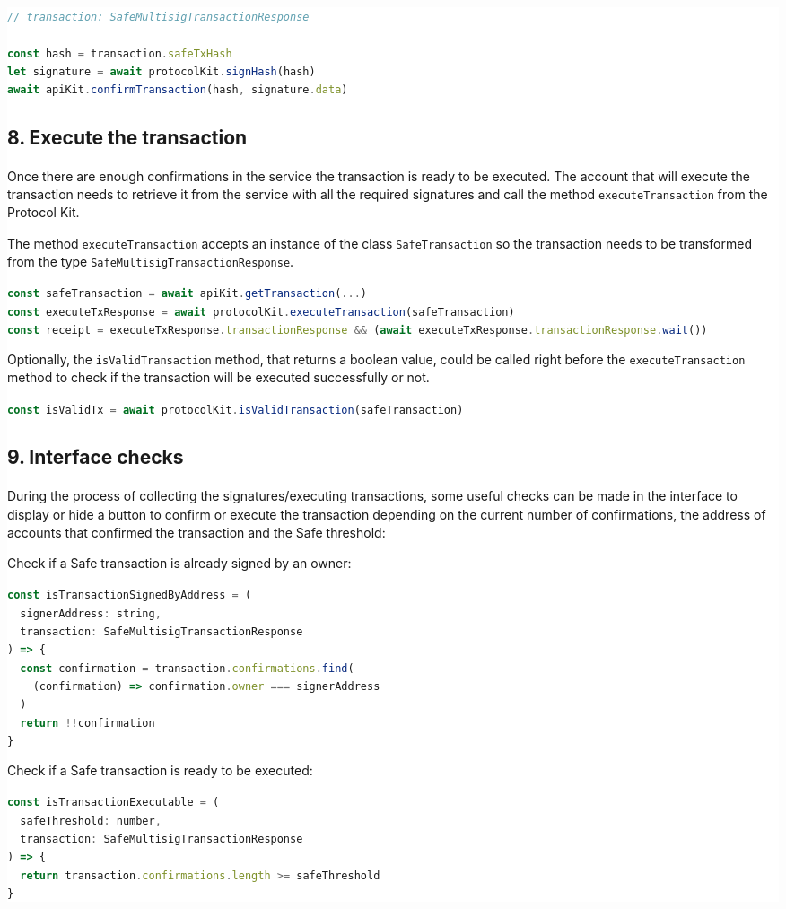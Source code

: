 ```js
// transaction: SafeMultisigTransactionResponse

const hash = transaction.safeTxHash
let signature = await protocolKit.signHash(hash)
await apiKit.confirmTransaction(hash, signature.data)
```

## <a name="execute-transaction">8. Execute the transaction</a>

Once there are enough confirmations in the service the transaction is ready to be executed. The account that will execute the transaction needs to retrieve it from the service with all the required signatures and call the method `executeTransaction` from the Protocol Kit.

The method `executeTransaction` accepts an instance of the class `SafeTransaction` so the transaction needs to be transformed from the type `SafeMultisigTransactionResponse`.

```js
const safeTransaction = await apiKit.getTransaction(...)
const executeTxResponse = await protocolKit.executeTransaction(safeTransaction)
const receipt = executeTxResponse.transactionResponse && (await executeTxResponse.transactionResponse.wait())
```

Optionally, the `isValidTransaction` method, that returns a boolean value, could be called right before the `executeTransaction` method to check if the transaction will be executed successfully or not.

```js
const isValidTx = await protocolKit.isValidTransaction(safeTransaction)
```

## <a name="interface-checks">9. Interface checks</a>

During the process of collecting the signatures/executing transactions, some useful checks can be made in the interface to display or hide a button to confirm or execute the transaction depending on the current number of confirmations, the address of accounts that confirmed the transaction and the Safe threshold:

Check if a Safe transaction is already signed by an owner:

```js
const isTransactionSignedByAddress = (
  signerAddress: string,
  transaction: SafeMultisigTransactionResponse
) => {
  const confirmation = transaction.confirmations.find(
    (confirmation) => confirmation.owner === signerAddress
  )
  return !!confirmation
}
```

Check if a Safe transaction is ready to be executed:

```js
const isTransactionExecutable = (
  safeThreshold: number,
  transaction: SafeMultisigTransactionResponse
) => {
  return transaction.confirmations.length >= safeThreshold
}
```
